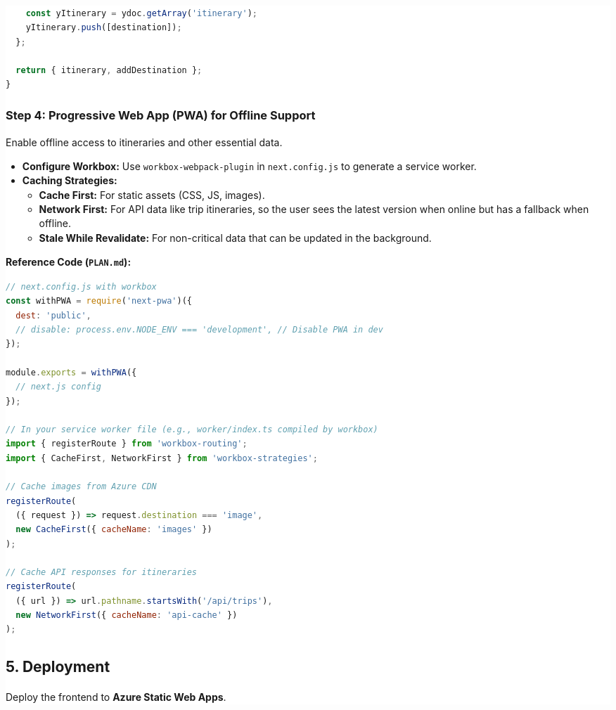 ```javascript
    const yItinerary = ydoc.getArray('itinerary');
    yItinerary.push([destination]);
  };

  return { itinerary, addDestination };
}
```

### Step 4: Progressive Web App (PWA) for Offline Support

Enable offline access to itineraries and other essential data.

-   **Configure Workbox:** Use `workbox-webpack-plugin` in `next.config.js` to generate a service worker.
-   **Caching Strategies:**
    -   **Cache First:** For static assets (CSS, JS, images).
    -   **Network First:** For API data like trip itineraries, so the user sees the latest version when online but has a fallback when offline.
    -   **Stale While Revalidate:** For non-critical data that can be updated in the background.

**Reference Code (`PLAN.md`):**
```javascript
// next.config.js with workbox
const withPWA = require('next-pwa')({
  dest: 'public',
  // disable: process.env.NODE_ENV === 'development', // Disable PWA in dev
});

module.exports = withPWA({
  // next.js config
});

// In your service worker file (e.g., worker/index.ts compiled by workbox)
import { registerRoute } from 'workbox-routing';
import { CacheFirst, NetworkFirst } from 'workbox-strategies';

// Cache images from Azure CDN
registerRoute(
  ({ request }) => request.destination === 'image',
  new CacheFirst({ cacheName: 'images' })
);

// Cache API responses for itineraries
registerRoute(
  ({ url }) => url.pathname.startsWith('/api/trips'),
  new NetworkFirst({ cacheName: 'api-cache' })
);
```

## 5. Deployment

Deploy the frontend to **Azure Static Web Apps**.
